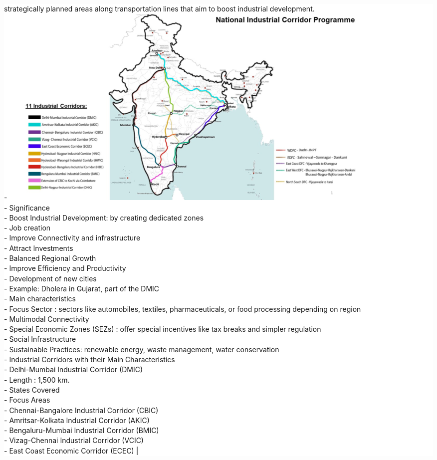 strategically planned areas along transportation lines that aim to boost industrial development.<br>        - ![Geography](<Z9 Obsidian-files/Media/DOCX/Geography 41.png>)<br>        - Significance<br>            - Boost Industrial Development: by creating dedicated zones<br>            - Job creation<br>            - Improve Connectivity and infrastructure<br>            - Attract Investments<br>            - Balanced Regional Growth<br>            - Improve Efficiency and Productivity<br>            - Development of new cities<br>                - Example: Dholera in Gujarat, part of the DMIC<br>        - Main characteristics<br>            - Focus Sector : sectors like automobiles, textiles, pharmaceuticals, or food processing depending on region<br>            - Multimodal Connectivity<br>            - Special Economic Zones (SEZs) : offer special incentives like tax breaks and simpler regulation<br>            - Social Infrastructure<br>            - Sustainable Practices: renewable energy, waste management, water conservation<br>        - Industrial Corridors with their Main Characteristics<br>            - Delhi-Mumbai Industrial Corridor (DMIC)<br>                - Length : 1,500 km.<br>                - States Covered<br>                - Focus Areas<br>            - Chennai-Bangalore Industrial Corridor (CBIC)<br>            - Amritsar-Kolkata Industrial Corridor (AKIC)<br>            - Bengaluru-Mumbai Industrial Corridor (BMIC)<br>            - Vizag-Chennai Industrial Corridor (VCIC)<br>            - East Coast Economic Corridor (ECEC)
|